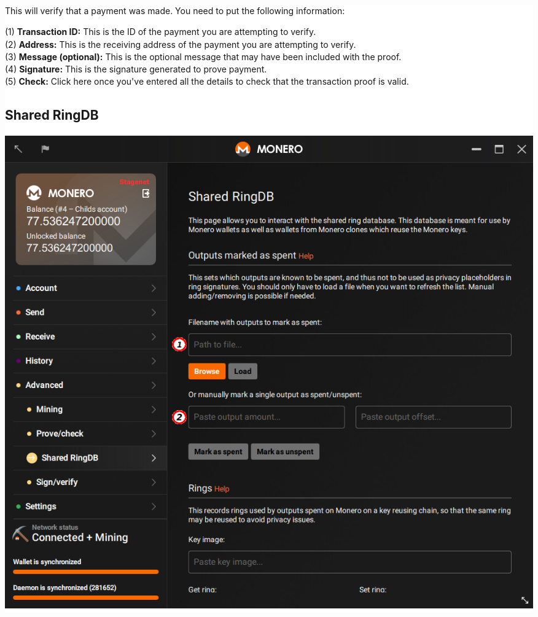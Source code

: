 This will verify that a payment was made. You need to put the following
information:

(1) **Transaction ID:** This is the ID of the payment you are attempting
    to verify.\
(2) **Address:** This is the receiving address of the payment you are
    attempting to verify.\
(3) **Message (optional):** This is the optional message that may have
    been included with the proof.\
(4) **Signature:** This is the signature generated to prove payment.\
(5) **Check:** Click here once you've entered all the details to check
    that the transaction proof is valid.

Shared RingDB
-------------

![shared ringdb 1/2](media/black_sharedringdb.png)
